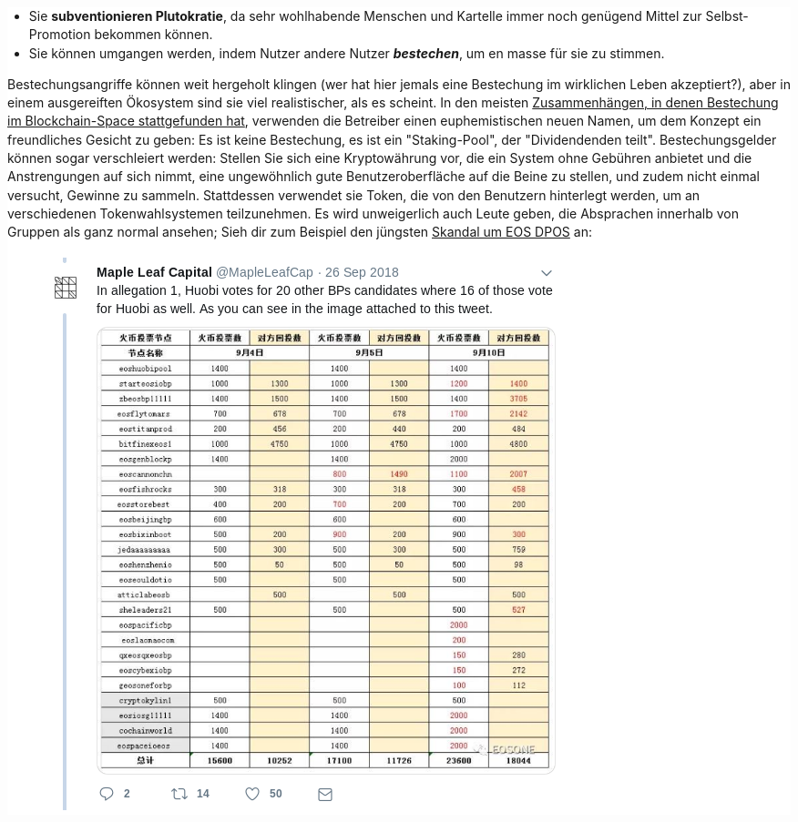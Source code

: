- Sie **subventionieren Plutokratie**, da sehr wohlhabende Menschen und Kartelle immer noch genügend Mittel zur Selbst-Promotion bekommen können.
- Sie können umgangen werden, indem Nutzer andere Nutzer ***bestechen***, um en masse für sie zu stimmen.

Bestechungsangriffe können weit hergeholt klingen (wer hat hier jemals eine Bestechung im wirklichen Leben akzeptiert?), aber in einem ausgereiften Ökosystem sind sie viel realistischer, als es scheint. In den meisten [Zusammenhängen, in denen Bestechung im Blockchain-Space stattgefunden hat](https://vitalik.ca/general/2017/12/17/voting.html), verwenden die Betreiber einen euphemistischen neuen Namen, um dem Konzept ein freundliches Gesicht zu geben: Es ist keine Bestechung, es ist ein "Staking-Pool", der "Dividendenden teilt". Bestechungsgelder können sogar verschleiert werden: Stellen Sie sich eine Kryptowährung vor, die ein System ohne Gebühren anbietet und die Anstrengungen auf sich nimmt, eine ungewöhnlich gute Benutzeroberfläche auf die Beine zu stellen, und zudem nicht einmal versucht, Gewinne zu sammeln. Stattdessen verwendet sie Token, die von den Benutzern hinterlegt werden, um an verschiedenen Tokenwahlsystemen teilzunehmen. Es wird unweigerlich auch Leute geben, die Absprachen innerhalb von Gruppen als ganz normal ansehen; Sieh dir zum Beispiel den jüngsten [Skandal um EOS DPOS](https://twitter.com/MapleLeafCap/status/1044958643731533825) an:

![](/images/collusion-files/mapleleaf1.png)


